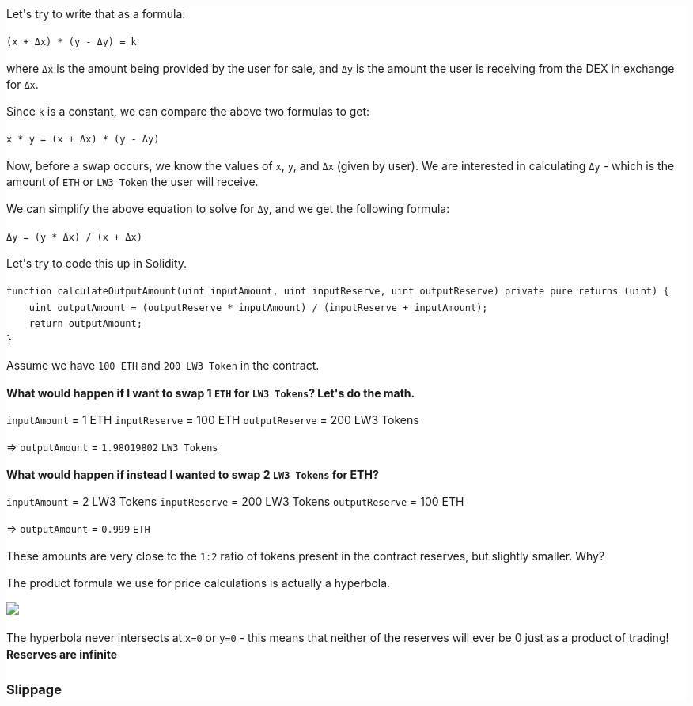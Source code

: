 Let's try to write that as a formula:

`(x + Δx) * (y - Δy) = k`

where `Δx` is the amount being provided by the user for sale, and `Δy` is the amount the user is receiving from the DEX in exchange for `Δx`.

Since `k` is a constant, we can compare the above two formulas to get:

`x * y = (x + Δx) * (y - Δy)`

Now, before a swap occurs, we know the values of `x`, `y`, and `Δx` (given by user). We are interested in calculating `Δy` - which is the amount of `ETH` or `LW3 Token` the user will receive.

We can simplify the above equation to solve for `Δy`, and we get the following formula:

`Δy = (y * Δx) / (x + Δx)`

Let's try to code this up in Solidity.

```solidity
function calculateOutputAmount(uint inputAmount, uint inputReserve, uint outputReserve) private pure returns (uint) {
    uint outputAmount = (outputReserve * inputAmount) / (inputReserve + inputAmount);
    return outputAmount;
}
```

Assume we have `100 ETH` and `200 LW3 Token` in the contract.

**What would happen if I want to swap 1 `ETH` for `LW3 Tokens`? Let's do the math.**

`inputAmount` = 1 ETH
`inputReserve` = 100 ETH
`outputReserve` = 200 LW3 Tokens

=> `outputAmount` = `1.98019802` `LW3 Tokens`

**What would happen if instead I wanted to swap 2 `LW3 Tokens` for ETH?**

`inputAmount` = 2 LW3 Tokens
`inputReserve` = 200 LW3 Tokens
`outputReserve` = 100 ETH

=> `outputAmount` = `0.999` `ETH`

These amounts are very close to the `1:2` ratio of tokens present in the contract reserves, but slightly smaller. Why?

The product formula we use for price calculations is actually a hyperbola.

![](https://i.imgur.com/Lo9CAct.png)

The hyperbola never intersects at `x=0` or `y=0` - this means that neither of the reserves will ever be 0 just as a product of trading! **Reserves are infinite**

<Quiz questionId="7f0f3816-d7ca-42f6-ba07-03ac8cd750b4" />
<Quiz questionId="5775c92d-83bf-4d9a-a63d-131cd1ca9879" />

### Slippage
